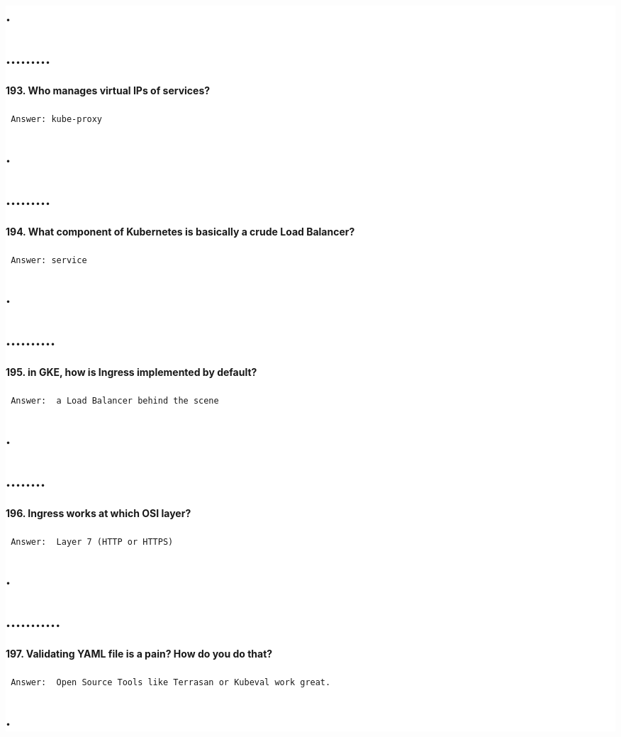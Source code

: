 ## .  


## .........  

#### 193. Who manages virtual IPs of services?

     Answer: kube-proxy

## .   


## .........  

#### 194. What component of Kubernetes is basically a crude Load Balancer?

     Answer: service

## .   


## ..........  

#### 195. in GKE, how is Ingress implemented by default?

     Answer:  a Load Balancer behind the scene

## .   


## ........  

#### 196. Ingress works at which OSI layer?

     Answer:  Layer 7 (HTTP or HTTPS)

## .   


##  ........... 

#### 197. Validating YAML file is a pain? How do you do that?

     Answer:  Open Source Tools like Terrasan or Kubeval work great.

## .   
